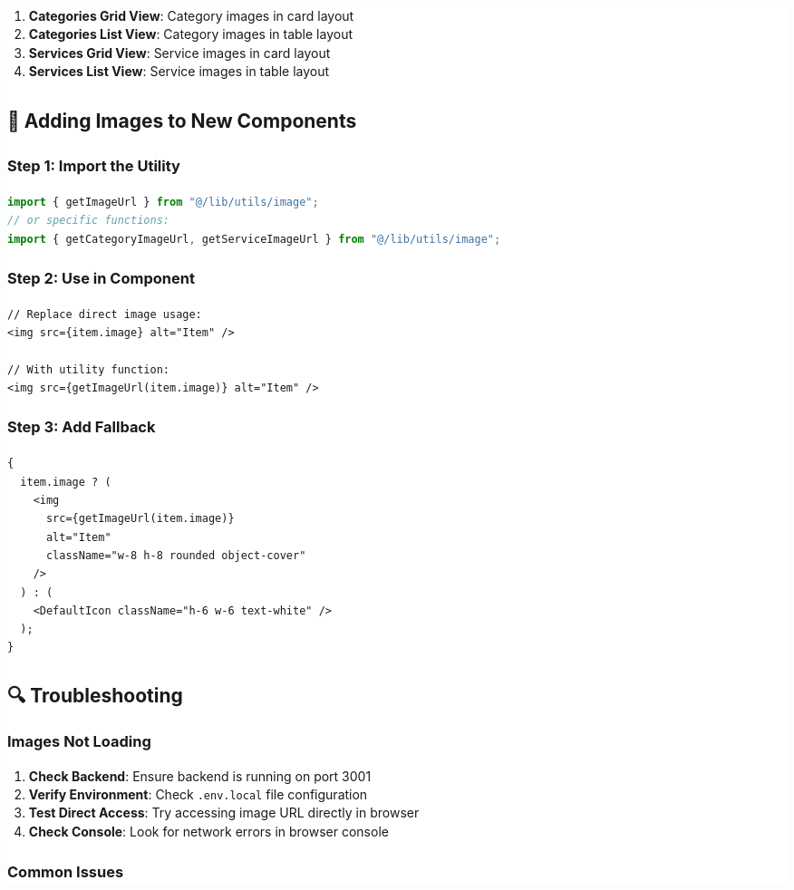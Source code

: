 1. **Categories Grid View**: Category images in card layout
2. **Categories List View**: Category images in table layout
3. **Services Grid View**: Service images in card layout
4. **Services List View**: Service images in table layout

## 🚀 Adding Images to New Components

### Step 1: Import the Utility

```typescript
import { getImageUrl } from "@/lib/utils/image";
// or specific functions:
import { getCategoryImageUrl, getServiceImageUrl } from "@/lib/utils/image";
```

### Step 2: Use in Component

```tsx
// Replace direct image usage:
<img src={item.image} alt="Item" />

// With utility function:
<img src={getImageUrl(item.image)} alt="Item" />
```

### Step 3: Add Fallback

```tsx
{
  item.image ? (
    <img
      src={getImageUrl(item.image)}
      alt="Item"
      className="w-8 h-8 rounded object-cover"
    />
  ) : (
    <DefaultIcon className="h-6 w-6 text-white" />
  );
}
```

## 🔍 Troubleshooting

### Images Not Loading

1. **Check Backend**: Ensure backend is running on port 3001
2. **Verify Environment**: Check `.env.local` file configuration
3. **Test Direct Access**: Try accessing image URL directly in browser
4. **Check Console**: Look for network errors in browser console

### Common Issues

